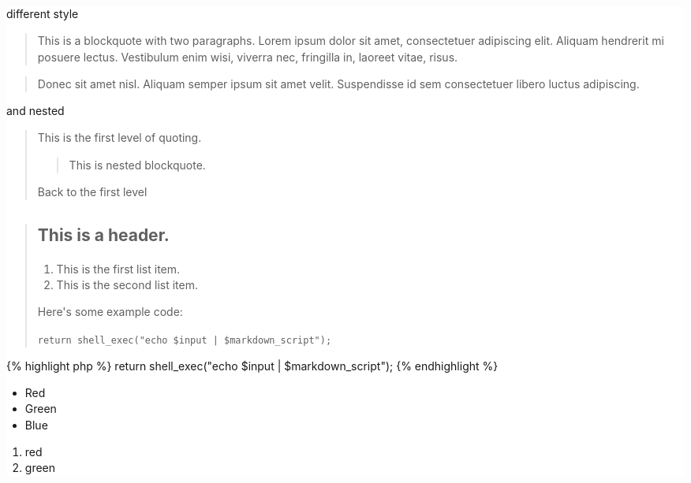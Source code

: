 different style



> This is a blockquote with two paragraphs. Lorem ipsum dolor sit amet,
consectetuer adipiscing elit. Aliquam hendrerit mi posuere lectus.
Vestibulum enim wisi, viverra nec, fringilla in, laoreet vitae, risus.

> Donec sit amet nisl. Aliquam semper ipsum sit amet velit. Suspendisse
id sem consectetuer libero luctus adipiscing.

and nested
> This is the first level of quoting.
>
> > This is nested blockquote.
>
> Back to the first level


> ## This is a header.
> 
> 1.   This is the first list item.
> 2.   This is the second list item.
> 
> Here's some example code:
> 
>     return shell_exec("echo $input | $markdown_script");


{% highlight php %}
return shell_exec("echo $input | $markdown_script");
{% endhighlight %}

*   Red
*   Green
*   Blue

1. red
2. green
